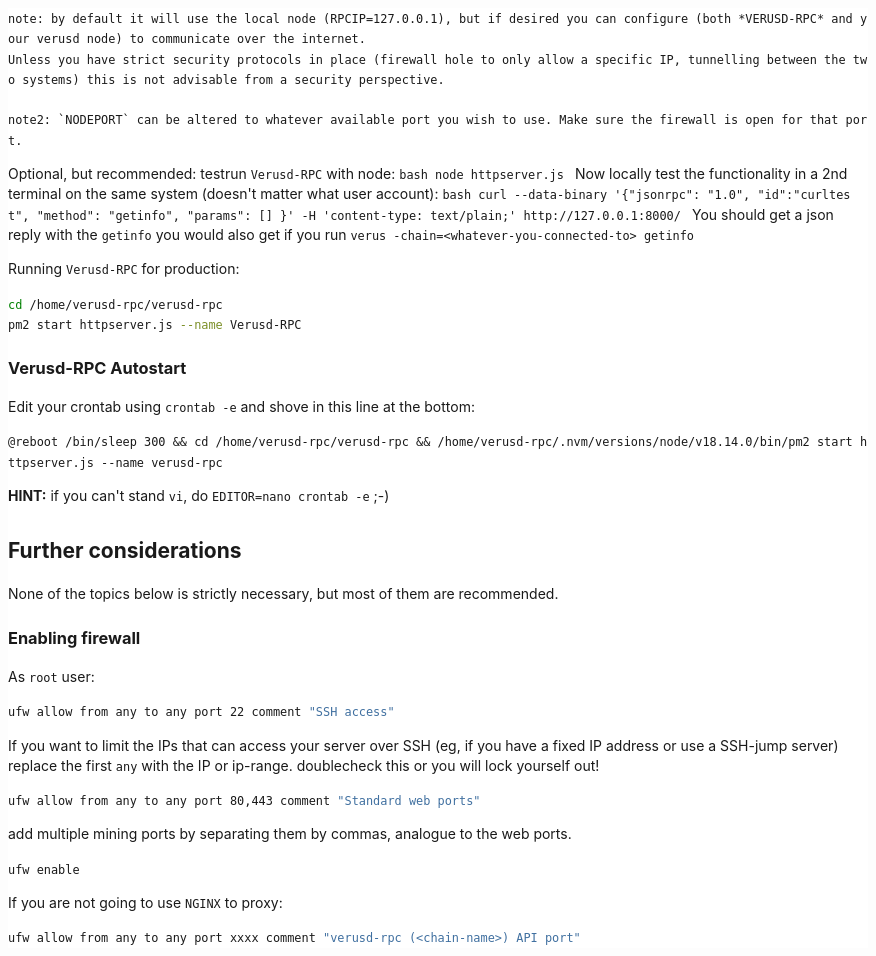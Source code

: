 	note: by default it will use the local node (RPCIP=127.0.0.1), but if desired you can configure (both *VERUSD-RPC* and your verusd node) to communicate over the internet.
	Unless you have strict security protocols in place (firewall hole to only allow a specific IP, tunnelling between the two systems) this is not advisable from a security perspective.

	note2: `NODEPORT` can be altered to whatever available port you wish to use. Make sure the firewall is open for that port.


Optional, but recommended:
	testrun `Verusd-RPC` with node:
	```bash
	node httpserver.js
	```
	Now locally test the functionality in a 2nd terminal on the same system (doesn't matter what user account):
	```bash
	curl --data-binary '{"jsonrpc": "1.0", "id":"curltest", "method": "getinfo", "params": [] }' -H 'content-type: text/plain;' http://127.0.0.1:8000/
	```
	You should get a json reply with the `getinfo` you would also get if you run `verus -chain=<whatever-you-connected-to> getinfo`

Running `Verusd-RPC` for production:
```bash
cd /home/verusd-rpc/verusd-rpc
pm2 start httpserver.js --name Verusd-RPC
```

### Verusd-RPC Autostart

Edit your crontab using `crontab -e` and shove in this line at the bottom:

```crontab
@reboot /bin/sleep 300 && cd /home/verusd-rpc/verusd-rpc && /home/verusd-rpc/.nvm/versions/node/v18.14.0/bin/pm2 start httpserver.js --name verusd-rpc
```

**HINT:** if you can't stand `vi`, do `EDITOR=nano crontab -e` ;-)

## Further considerations

None of the topics below is strictly necessary, but most of them are recommended.

### Enabling firewall

As `root` user:
```bash
ufw allow from any to any port 22 comment "SSH access"
```
If you want to limit the IPs that can access your server over SSH (eg, if you have a fixed IP address or use a SSH-jump server) replace the first `any` with the IP or ip-range. doublecheck this or you will lock yourself out!
```bash
ufw allow from any to any port 80,443 comment "Standard web ports"
```
add multiple mining ports by separating them by commas, analogue to the web ports.
```bash
ufw enable
```
If you are not going to use `NGINX` to proxy:
```bash
ufw allow from any to any port xxxx comment "verusd-rpc (<chain-name>) API port"
```
